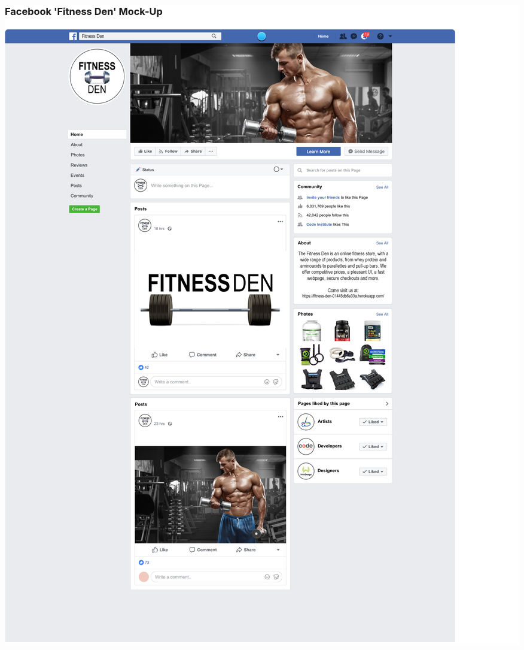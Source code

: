 ### Facebook 'Fitness Den' Mock-Up

![Image of My Facebook Business Mock-Up Page](media/FacebookMockup.png)
